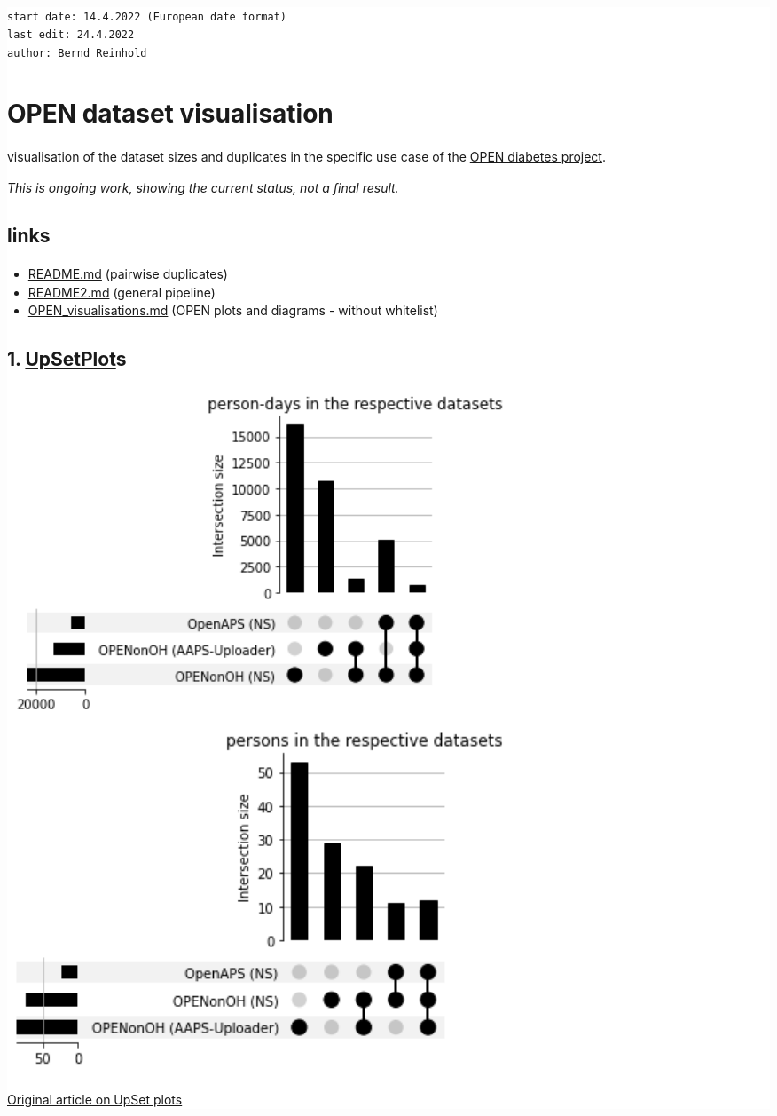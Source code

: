 ```
start date: 14.4.2022 (European date format)
last edit: 24.4.2022
author: Bernd Reinhold
```
# OPEN dataset visualisation
visualisation of the dataset sizes and duplicates in the specific use case of the [OPEN diabetes project](https://open-diabetes.eu/).

_This is ongoing work, showing the current status, not a final result._

## links
- [README.md](README.md) (pairwise duplicates)
- [README2.md](README2.md) (general pipeline)
- [OPEN_visualisations.md](OPEN_visualisations.md) (OPEN plots and diagrams - without whitelist)

## 1. [UpSetPlot](https://pypi.org/project/UpSetPlot/)s
<img src="doc/upsetplot_per_user_id_date_whitelist.png" width=66% alt="upsetplot_per_user_id_date_whitelist"/>
<img src="doc/upsetplot_per_user_id_whitelist.png" width=66% alt="upsetplot_per_user_id_whitelist" />

[Original article on UpSet plots](https://ieeexplore.ieee.org/stamp/stamp.jsp?tp=&arnumber=6876017)
